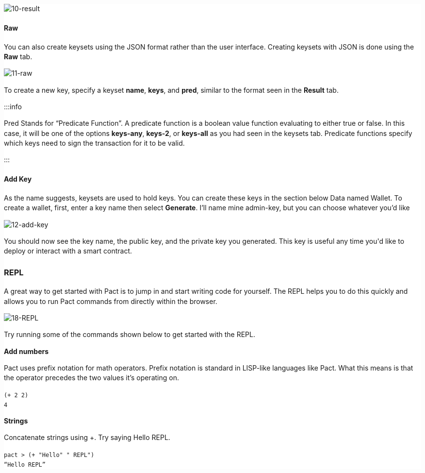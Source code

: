 ![10-result](./assets/beginner-tutorials/pact-online-editor/10-result.jpeg)

#### Raw

You can also create keysets using the JSON format rather than the user interface. Creating keysets with JSON is done using the **Raw** tab.

![11-raw](./assets/beginner-tutorials/pact-online-editor/11-raw.jpeg)

To create a new key, specify a keyset **name**, **keys**, and **pred**, similar to the format seen in the **Result** tab.

:::info

Pred Stands for “Predicate Function”. A predicate function is a boolean value function evaluating to either true or false. In this case, it will be one of the options **keys-any**, **keys-2**, or **keys-all** as you had seen in the keysets tab. Predicate functions specify which keys need to sign the transaction for it to be valid.

:::

#### Add Key

As the name suggests, keysets are used to hold keys. You can create these keys in the section below Data named Wallet. To create a wallet, first, enter a key name then select **Generate**. I’ll name mine admin-key, but you can choose whatever you’d like

![12-add-key](./assets/beginner-tutorials/pact-online-editor/12-add-key.jpeg)

You should now see the key name, the public key, and the private key you generated. This key is useful any time you'd like to deploy or interact with a smart contract.

### REPL

A great way to get started with Pact is to jump in and start writing code for yourself. The REPL helps you to do this quickly and allows you to run Pact commands from directly within the browser.

![18-REPL](./assets/beginner-tutorials/pact-online-editor/18-REPL.png)

Try running some of the commands shown below to get started with the REPL.

**Add numbers**

Pact uses prefix notation for math operators. Prefix notation is standard in LISP-like languages like Pact. What this means is that the operator precedes the two values it’s operating on.

```terminal
(+ 2 2)
4
```

**Strings**

Concatenate strings using +. Try saying Hello REPL.

```terminal
pact > (+ "Hello" " REPL")
“Hello REPL”
```
